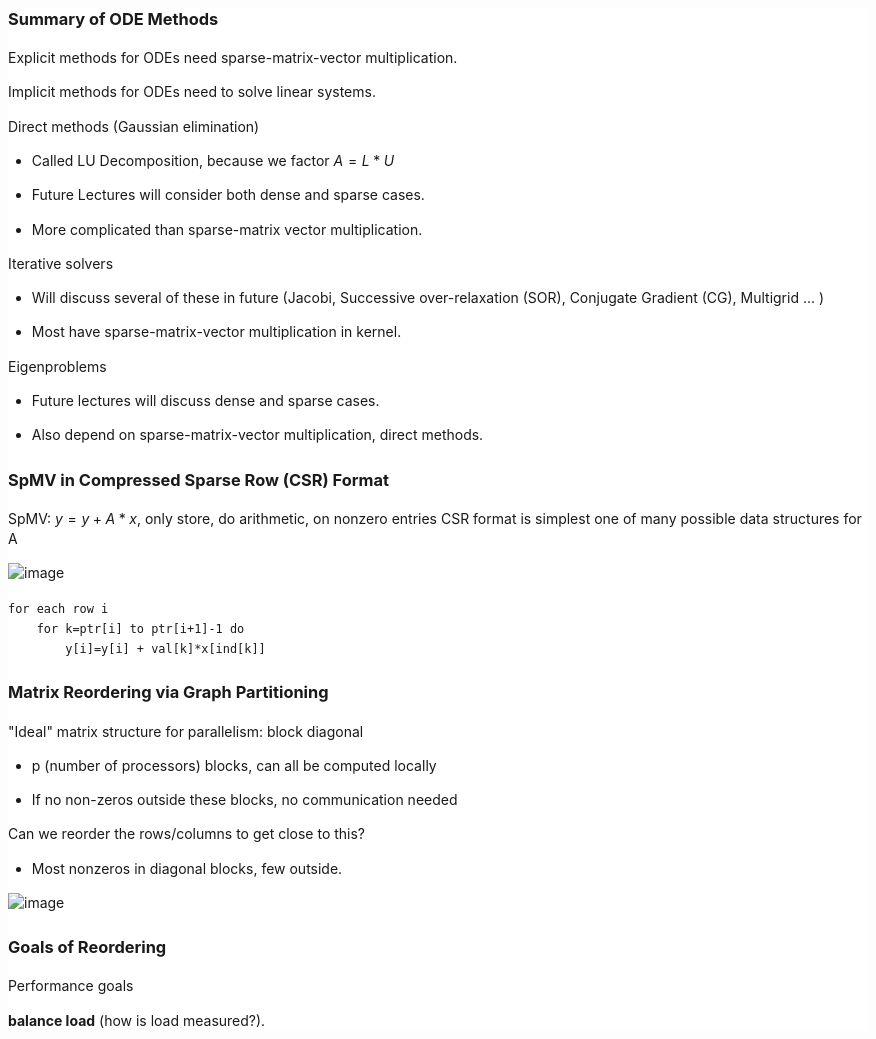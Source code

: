 ### Summary of ODE Methods

Explicit methods for ODEs need sparse-matrix-vector multiplication.

Implicit methods for ODEs need to solve linear systems.

Direct methods (Gaussian elimination)

- Called LU Decomposition, because we factor $A=L*U$

- Future Lectures will consider both dense and sparse cases.

- More complicated than sparse-matrix vector multiplication.

Iterative solvers

- Will discuss several of these in future (Jacobi, Successive over-relaxation (SOR), Conjugate Gradient (CG), Multigrid ... )

- Most have sparse-matrix-vector multiplication in kernel.

Eigenproblems

- Future lectures will discuss dense and sparse cases.

- Also depend on sparse-matrix-vector multiplication, direct methods.

### SpMV in Compressed Sparse Row (CSR) Format

SpMV: $y=y+A*x$, only store, do arithmetic, on nonzero entries CSR format is simplest one of many possible data structures for A

![image](https://github.com/amor-mio-de-mi-vida/picx-images-hosting/raw/master/CS-267/image.9dcz9bct3r.webp)

```
for each row i
	for k=ptr[i] to ptr[i+1]-1 do
		y[i]=y[i] + val[k]*x[ind[k]]
```

### Matrix Reordering via Graph Partitioning

"Ideal" matrix structure for parallelism: block diagonal

- p (number of processors) blocks, can all be computed locally

- If no non-zeros outside these blocks, no communication needed

Can we reorder the rows/columns to get close to this?

- Most nonzeros in diagonal blocks, few outside.

![image](https://github.com/amor-mio-de-mi-vida/picx-images-hosting/raw/master/CS-267/image.45p7xr9b7.webp)

### Goals of Reordering

Performance goals

**balance load** (how is load measured?).
